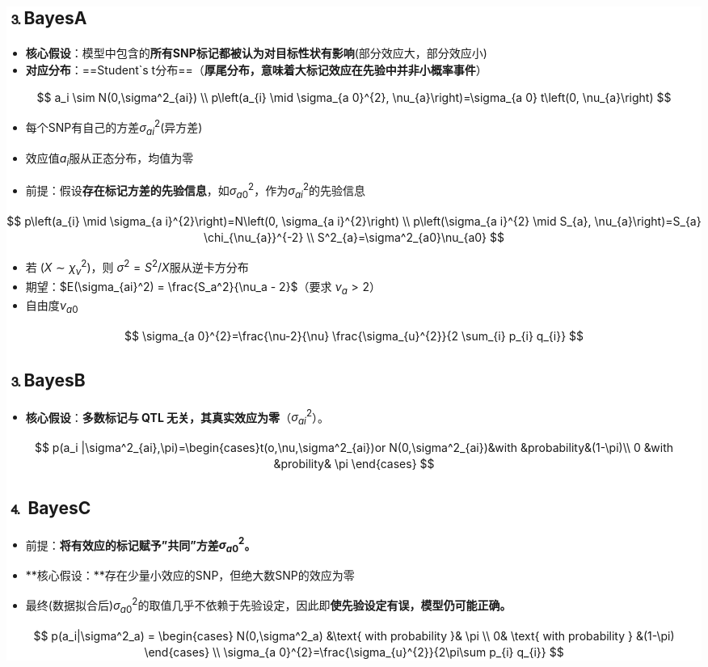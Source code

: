 ## &#9354;BayesA

* **核心假设**：模型中包含的**所有SNP标记都被认为对目标性状有影响**(部分效应大，部分效应小)
* **对应分布**：==Student`s t分布==（**厚尾分布，意味着大标记效应在先验中并非小概率事件**）

$$
a_i \sim N(0,\sigma^2_{ai})
\\
p\left(a_{i} \mid \sigma_{a 0}^{2}, \nu_{a}\right)=\sigma_{a 0} t\left(0, \nu_{a}\right)
$$

* 每个SNP有自己的方差$\sigma^2_{ai}$(异方差)
* 效应值$a_i$服从正态分布，均值为零

* 前提：假设**存在标记方差的先验信息**，如$\sigma^2_{a0}$，作为$\sigma^2_{ai}$的先验信息

$$
p\left(a_{i} \mid \sigma_{a i}^{2}\right)=N\left(0, \sigma_{a i}^{2}\right)
\\
p\left(\sigma_{a i}^{2} \mid S_{a}, \nu_{a}\right)=S_{a} \chi_{\nu_{a}}^{-2}
\\
S^2_{a}=\sigma^2_{a0}\nu_{a0}
$$

* 若 $(X \sim \chi_\nu^2)$，则 $\sigma^2 = S^2 / X$服从逆卡方分布
* 期望：$E(\sigma_{ai}^2) = \frac{S_a^2}{\nu_a - 2}$（要求 $\nu_a > 2$）
* 自由度$\nu_{a0}$

$$
\sigma_{a 0}^{2}=\frac{\nu-2}{\nu} \frac{\sigma_{u}^{2}}{2 \sum_{i} p_{i} q_{i}}
$$

## &#9354;BayesB

* **核心假设**：**多数标记与 QTL 无关，其真实效应为零**（$\sigma^2_{ai}$）。

$$
p(a_i |\sigma^2_{ai},\pi)=\begin{cases}t(o,\nu,\sigma^2_{ai})or N(0,\sigma^2_{ai})&with &probability&(1-\pi)\\
0 &with &probility& \pi
\end{cases}
$$

## &#9355; BayesC

* 前提：**将有效应的标记赋予”共同”方差$σ^2_{a0}$。**

* **核心假设：**存在少量小效应的SNP，但绝大数SNP的效应为零

* 最终(数据拟合后)$σ^2_{a0}$的取值几乎不依赖于先验设定，因此即**使先验设定有误，模型仍可能正确。**

$$
p(a_i|\sigma^2_a) = 
\begin{cases} 
N(0,\sigma^2_a) &\text{ with probability }& \pi \\ 
0& \text{ with probability } &(1-\pi) 
\end{cases}
\\
\sigma_{a 0}^{2}=\frac{\sigma_{u}^{2}}{2\pi\sum p_{i} q_{i}}
$$
